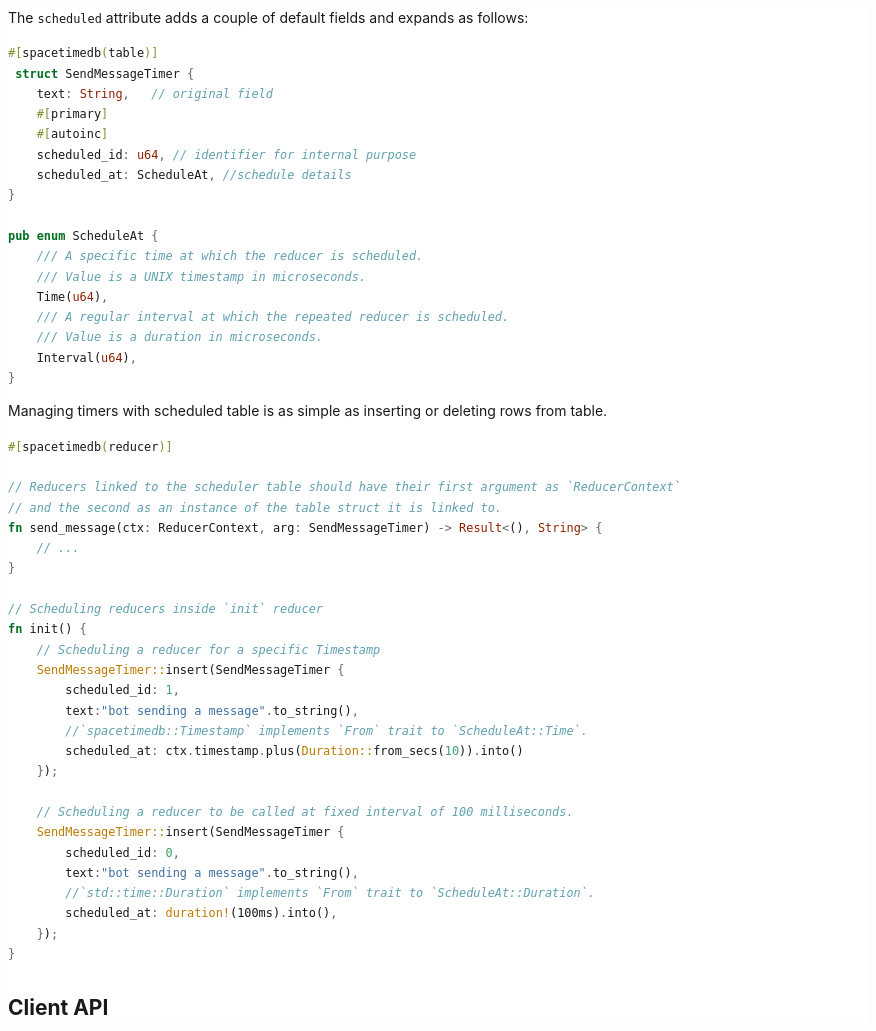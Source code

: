 The `scheduled` attribute adds a couple of default fields and expands as follows: 
```rust
#[spacetimedb(table)]
 struct SendMessageTimer {
    text: String,   // original field
    #[primary]
    #[autoinc]
    scheduled_id: u64, // identifier for internal purpose
    scheduled_at: ScheduleAt, //schedule details
}

pub enum ScheduleAt {
    /// A specific time at which the reducer is scheduled.
    /// Value is a UNIX timestamp in microseconds.
    Time(u64),
    /// A regular interval at which the repeated reducer is scheduled.
    /// Value is a duration in microseconds.
    Interval(u64),
}
```

Managing timers with scheduled table is as simple as inserting or deleting rows from table.
```rust
#[spacetimedb(reducer)]

// Reducers linked to the scheduler table should have their first argument as `ReducerContext` 
// and the second as an instance of the table struct it is linked to.
fn send_message(ctx: ReducerContext, arg: SendMessageTimer) -> Result<(), String> {
    // ...
}

// Scheduling reducers inside `init` reducer
fn init() {
    // Scheduling a reducer for a specific Timestamp
    SendMessageTimer::insert(SendMessageTimer {
        scheduled_id: 1,
        text:"bot sending a message".to_string(),
        //`spacetimedb::Timestamp` implements `From` trait to `ScheduleAt::Time`. 
        scheduled_at: ctx.timestamp.plus(Duration::from_secs(10)).into()
    });

    // Scheduling a reducer to be called at fixed interval of 100 milliseconds.
    SendMessageTimer::insert(SendMessageTimer {
        scheduled_id: 0,
        text:"bot sending a message".to_string(),
        //`std::time::Duration` implements `From` trait to `ScheduleAt::Duration`. 
        scheduled_at: duration!(100ms).into(),
    });
}
```


## Client API


[macro library]: https://github.com/clockworklabs/SpacetimeDB/tree/master/crates/bindings-macro
[module library]: https://github.com/clockworklabs/SpacetimeDB/tree/master/crates/lib
[demo]: /#demo